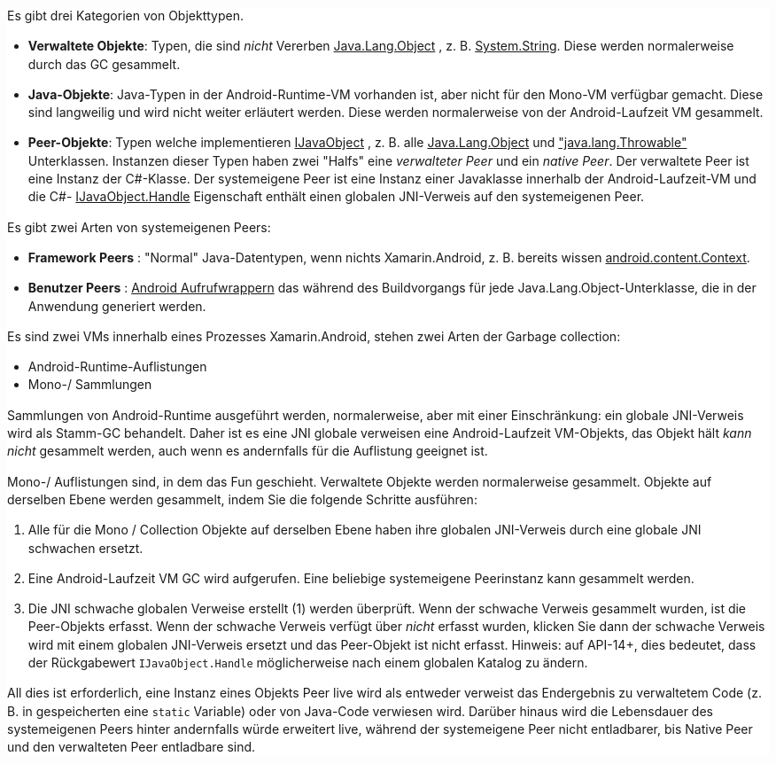Es gibt drei Kategorien von Objekttypen.

-   **Verwaltete Objekte**: Typen, die sind *nicht* Vererben [Java.Lang.Object](https://developer.xamarin.com/api/type/Java.Lang.Object/) , z. B. [System.String](https://developer.xamarin.com/api/type/System.String/). 
    Diese werden normalerweise durch das GC gesammelt. 

-   **Java-Objekte**: Java-Typen in der Android-Runtime-VM vorhanden ist, aber nicht für den Mono-VM verfügbar gemacht. Diese sind langweilig und wird nicht weiter erläutert werden. Diese werden normalerweise von der Android-Laufzeit VM gesammelt. 

-   **Peer-Objekte**: Typen welche implementieren [IJavaObject](https://developer.xamarin.com/api/type/Android.Runtime.IJavaObject/) , z. B. alle [Java.Lang.Object](https://developer.xamarin.com/api/type/Java.Lang.Object/) und ["java.lang.Throwable"](https://developer.xamarin.com/api/type/Java.Lang.Throwable/) Unterklassen. Instanzen dieser Typen haben zwei "Halfs" eine *verwalteter Peer* und ein *native Peer*. Der verwaltete Peer ist eine Instanz der C#-Klasse. Der systemeigene Peer ist eine Instanz einer Javaklasse innerhalb der Android-Laufzeit-VM und die C#- [IJavaObject.Handle](https://developer.xamarin.com/api/property/Android.Runtime.IJavaObject.Handle/) Eigenschaft enthält einen globalen JNI-Verweis auf den systemeigenen Peer. 


Es gibt zwei Arten von systemeigenen Peers:

-   **Framework Peers** : "Normal" Java-Datentypen, wenn nichts Xamarin.Android, z. B. bereits wissen [android.content.Context](https://developer.xamarin.com/api/type/Android.Content.Context/).

-   **Benutzer Peers** : [Android Aufrufwrappern](~/android/platform/java-integration/working-with-jni.md) das während des Buildvorgangs für jede Java.Lang.Object-Unterklasse, die in der Anwendung generiert werden.


Es sind zwei VMs innerhalb eines Prozesses Xamarin.Android, stehen zwei Arten der Garbage collection:

-   Android-Runtime-Auflistungen 
-   Mono-/ Sammlungen 

Sammlungen von Android-Runtime ausgeführt werden, normalerweise, aber mit einer Einschränkung: ein globale JNI-Verweis wird als Stamm-GC behandelt. Daher ist es eine JNI globale verweisen eine Android-Laufzeit VM-Objekts, das Objekt hält *kann nicht* gesammelt werden, auch wenn es andernfalls für die Auflistung geeignet ist.

Mono-/ Auflistungen sind, in dem das Fun geschieht. Verwaltete Objekte werden normalerweise gesammelt. Objekte auf derselben Ebene werden gesammelt, indem Sie die folgende Schritte ausführen:

1.  Alle für die Mono / Collection Objekte auf derselben Ebene haben ihre globalen JNI-Verweis durch eine globale JNI schwachen ersetzt. 

2.  Eine Android-Laufzeit VM GC wird aufgerufen. Eine beliebige systemeigene Peerinstanz kann gesammelt werden. 

3.  Die JNI schwache globalen Verweise erstellt (1) werden überprüft. Wenn der schwache Verweis gesammelt wurden, ist die Peer-Objekts erfasst. Wenn der schwache Verweis verfügt über *nicht* erfasst wurden, klicken Sie dann der schwache Verweis wird mit einem globalen JNI-Verweis ersetzt und das Peer-Objekt ist nicht erfasst. Hinweis: auf API-14+, dies bedeutet, dass der Rückgabewert `IJavaObject.Handle` möglicherweise nach einem globalen Katalog zu ändern. 

All dies ist erforderlich, eine Instanz eines Objekts Peer live wird als entweder verweist das Endergebnis zu verwaltetem Code (z. B. in gespeicherten eine `static` Variable) oder von Java-Code verwiesen wird. Darüber hinaus wird die Lebensdauer des systemeigenen Peers hinter andernfalls würde erweitert live, während der systemeigene Peer nicht entladbarer, bis Native Peer und den verwalteten Peer entladbare sind.

